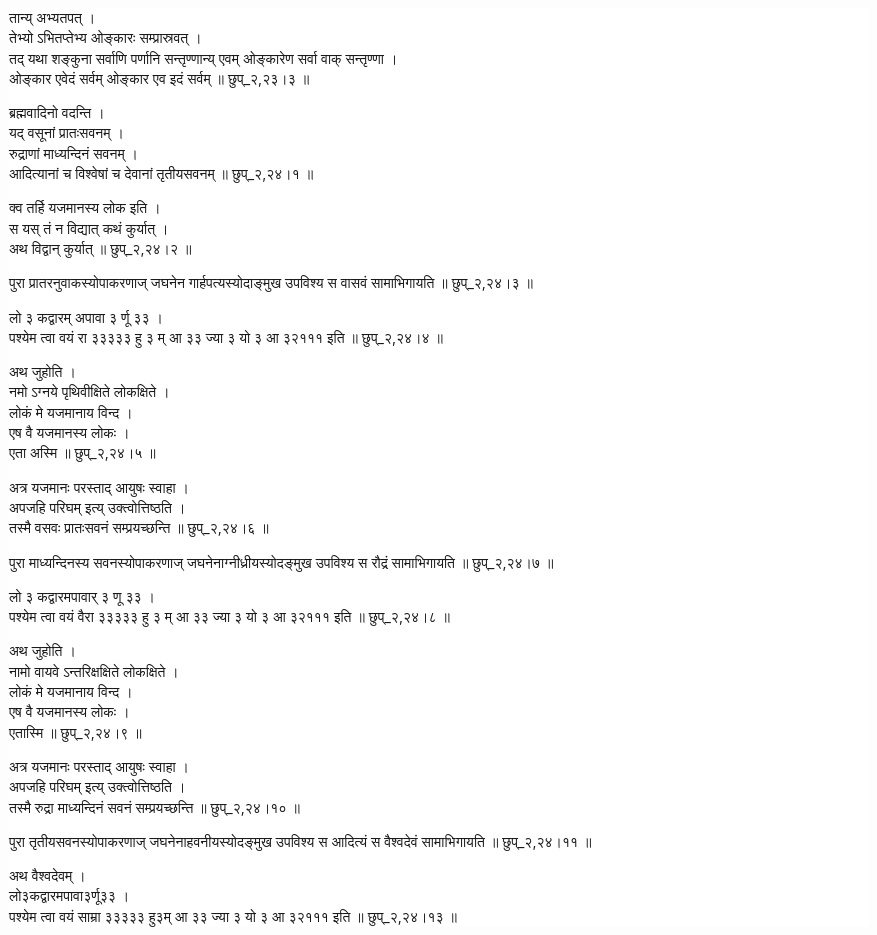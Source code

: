     
तान्य् अभ्यतपत् ।  
तेभ्यो ऽभितप्तेभ्य ओङ्कारः सम्प्रास्रवत् ।  
तद् यथा शङ्कुना सर्वाणि पर्णानि सन्तृण्णान्य् एवम् ओङ्कारेण सर्वा वाक् सन्तृण्णा ।  
ओङ्कार एवेदं सर्वम् ओङ्कार एव इदं सर्वम् ॥ छुप्_२,२३।३ ॥  
    
    
ब्रह्मवादिनो वदन्ति ।  
यद् वसूनां प्रातःसवनम् ।  
रुद्राणां माध्यन्दिनं सवनम् ।  
आदित्यानां च विश्वेषां च देवानां तृतीयसवनम् ॥ छुप्_२,२४।१ ॥  
    
    
क्व तर्हि यजमानस्य लोक इति ।  
स यस् तं न विद्यात् कथं कुर्यात् ।  
अथ विद्वान् कुर्यात् ॥ छुप्_२,२४।२ ॥  
    
    
पुरा प्रातरनुवाकस्योपाकरणाज् जघनेन गार्हपत्यस्योदाङ्मुख उपविश्य स वासवं सामाभिगायति ॥ छुप्_२,२४।३ ॥  
    
    
लो ३ कद्वारम् अपावा ३ र्णू ३३ ।  
पश्येम त्वा वयं रा ३३३३३ हु ३ म् आ ३३ ज्या ३ यो ३ आ ३२१११ इति ॥ छुप्_२,२४।४ ॥  
    
    
अथ जुहोति ।  
नमो ऽग्नये पृथिवीक्षिते लोकक्षिते ।  
लोकं मे यजमानाय विन्द ।  
एष वै यजमानस्य लोकः ।  
एता अस्मि ॥ छुप्_२,२४।५ ॥  
    
    
अत्र यजमानः परस्ताद् आयुषः स्वाहा ।  
अपजहि परिघम् इत्य् उक्त्वोत्तिष्ठति ।  
तस्मै वसवः प्रातःसवनं सम्प्रयच्छन्ति ॥ छुप्_२,२४।६ ॥  
    
    
पुरा माध्यन्दिनस्य सवनस्योपाकरणाज् जघनेनाग्नीध्रीयस्योदङ्मुख उपविश्य स रौद्रं सामाभिगायति ॥ छुप्_२,२४।७ ॥  
    
    
लो ३ कद्वारमपावार् ३ णू ३३ ।  
पश्येम त्वा वयं वैरा ३३३३३ हु ३ म् आ ३३ ज्या ३ यो ३ आ ३२१११ इति ॥ छुप्_२,२४।८ ॥  
    
    
अथ जुहोति ।  
नामो वायवे ऽन्तरिक्षक्षिते लोकक्षिते ।  
लोकं मे यजमानाय विन्द ।  
एष वै यजमानस्य लोकः ।  
एतास्मि ॥ छुप्_२,२४।९ ॥  
    
    
अत्र यजमानः परस्ताद् आयुषः स्वाहा ।  
अपजहि परिघम् इत्य् उक्त्वोत्तिष्ठति ।  
तस्मै रुद्रा माध्यन्दिनं सवनं सम्प्रयच्छन्ति ॥ छुप्_२,२४।१० ॥  
    
    
पुरा तृतीयसवनस्योपाकरणाज् जघनेनाहवनीयस्योदङ्मुख उपविश्य स आदित्यं स वैश्वदेवं सामाभिगायति ॥ छुप्_२,२४।११ ॥  
    
    
अथ वैश्वदेवम् ।  
लो३कद्वारमपावा३र्णू३३ ।  
पश्येम त्वा वयं साम्रा ३३३३३ हु३म् आ ३३ ज्या ३ यो ३ आ ३२१११ इति ॥ छुप्_२,२४।१३ ॥  
    